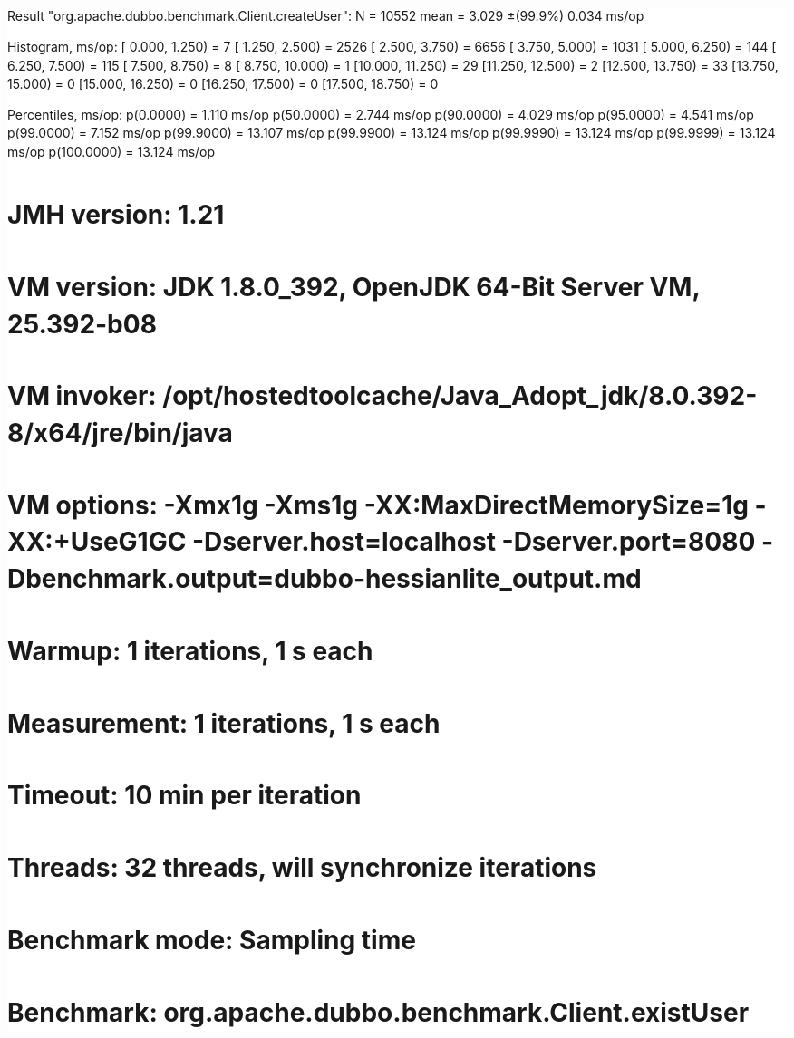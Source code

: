 

Result "org.apache.dubbo.benchmark.Client.createUser":
  N = 10552
  mean =      3.029 ±(99.9%) 0.034 ms/op

  Histogram, ms/op:
    [ 0.000,  1.250) = 7 
    [ 1.250,  2.500) = 2526 
    [ 2.500,  3.750) = 6656 
    [ 3.750,  5.000) = 1031 
    [ 5.000,  6.250) = 144 
    [ 6.250,  7.500) = 115 
    [ 7.500,  8.750) = 8 
    [ 8.750, 10.000) = 1 
    [10.000, 11.250) = 29 
    [11.250, 12.500) = 2 
    [12.500, 13.750) = 33 
    [13.750, 15.000) = 0 
    [15.000, 16.250) = 0 
    [16.250, 17.500) = 0 
    [17.500, 18.750) = 0 

  Percentiles, ms/op:
      p(0.0000) =      1.110 ms/op
     p(50.0000) =      2.744 ms/op
     p(90.0000) =      4.029 ms/op
     p(95.0000) =      4.541 ms/op
     p(99.0000) =      7.152 ms/op
     p(99.9000) =     13.107 ms/op
     p(99.9900) =     13.124 ms/op
     p(99.9990) =     13.124 ms/op
     p(99.9999) =     13.124 ms/op
    p(100.0000) =     13.124 ms/op


# JMH version: 1.21
# VM version: JDK 1.8.0_392, OpenJDK 64-Bit Server VM, 25.392-b08
# VM invoker: /opt/hostedtoolcache/Java_Adopt_jdk/8.0.392-8/x64/jre/bin/java
# VM options: -Xmx1g -Xms1g -XX:MaxDirectMemorySize=1g -XX:+UseG1GC -Dserver.host=localhost -Dserver.port=8080 -Dbenchmark.output=dubbo-hessianlite_output.md
# Warmup: 1 iterations, 1 s each
# Measurement: 1 iterations, 1 s each
# Timeout: 10 min per iteration
# Threads: 32 threads, will synchronize iterations
# Benchmark mode: Sampling time
# Benchmark: org.apache.dubbo.benchmark.Client.existUser
